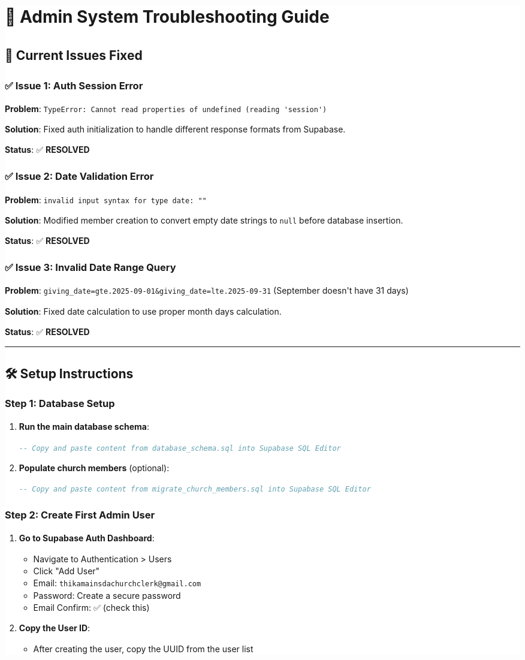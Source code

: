 # 🔧 Admin System Troubleshooting Guide

## 🚨 **Current Issues Fixed**

### ✅ **Issue 1: Auth Session Error**
**Problem**: `TypeError: Cannot read properties of undefined (reading 'session')`

**Solution**: Fixed auth initialization to handle different response formats from Supabase.

**Status**: ✅ **RESOLVED**

### ✅ **Issue 2: Date Validation Error** 
**Problem**: `invalid input syntax for type date: ""`

**Solution**: Modified member creation to convert empty date strings to `null` before database insertion.

**Status**: ✅ **RESOLVED**

### ✅ **Issue 3: Invalid Date Range Query**
**Problem**: `giving_date=gte.2025-09-01&giving_date=lte.2025-09-31` (September doesn't have 31 days)

**Solution**: Fixed date calculation to use proper month days calculation.

**Status**: ✅ **RESOLVED**

---

## 🛠️ **Setup Instructions**

### **Step 1: Database Setup**
1. **Run the main database schema**:
   ```sql
   -- Copy and paste content from database_schema.sql into Supabase SQL Editor
   ```

2. **Populate church members** (optional):
   ```sql
   -- Copy and paste content from migrate_church_members.sql into Supabase SQL Editor
   ```

### **Step 2: Create First Admin User**
1. **Go to Supabase Auth Dashboard**:
   - Navigate to Authentication > Users
   - Click "Add User"
   - Email: `thikamainsdachurchclerk@gmail.com`
   - Password: Create a secure password
   - Email Confirm: ✅ (check this)

2. **Copy the User ID**:
   - After creating the user, copy the UUID from the user list
